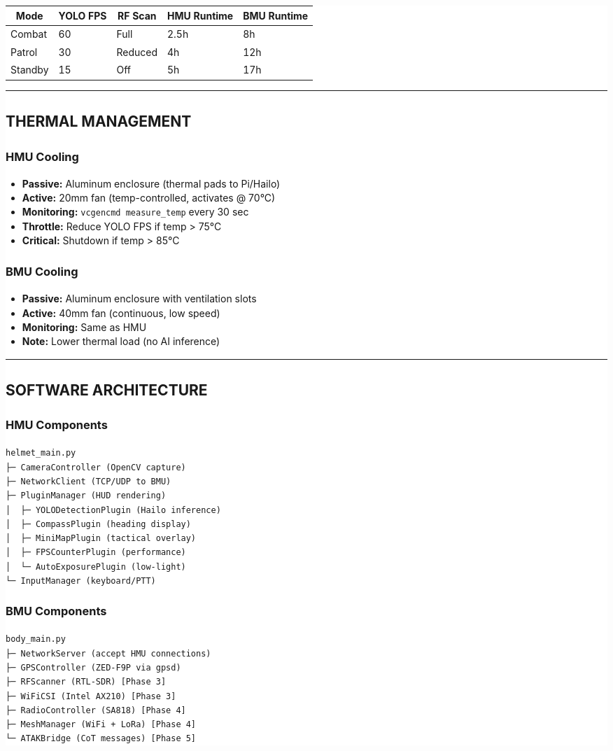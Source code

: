| Mode | YOLO FPS | RF Scan | HMU Runtime | BMU Runtime |
|------|----------|---------|-------------|-------------|
| Combat | 60 | Full | 2.5h | 8h |
| Patrol | 30 | Reduced | 4h | 12h |
| Standby | 15 | Off | 5h | 17h |

---

## THERMAL MANAGEMENT

### HMU Cooling

- **Passive:** Aluminum enclosure (thermal pads to Pi/Hailo)
- **Active:** 20mm fan (temp-controlled, activates @ 70°C)
- **Monitoring:** `vcgencmd measure_temp` every 30 sec
- **Throttle:** Reduce YOLO FPS if temp > 75°C
- **Critical:** Shutdown if temp > 85°C

### BMU Cooling

- **Passive:** Aluminum enclosure with ventilation slots
- **Active:** 40mm fan (continuous, low speed)
- **Monitoring:** Same as HMU
- **Note:** Lower thermal load (no AI inference)

---

## SOFTWARE ARCHITECTURE

### HMU Components

```
helmet_main.py
├─ CameraController (OpenCV capture)
├─ NetworkClient (TCP/UDP to BMU)
├─ PluginManager (HUD rendering)
│  ├─ YOLODetectionPlugin (Hailo inference)
│  ├─ CompassPlugin (heading display)
│  ├─ MiniMapPlugin (tactical overlay)
│  ├─ FPSCounterPlugin (performance)
│  └─ AutoExposurePlugin (low-light)
└─ InputManager (keyboard/PTT)
```

### BMU Components

```
body_main.py
├─ NetworkServer (accept HMU connections)
├─ GPSController (ZED-F9P via gpsd)
├─ RFScanner (RTL-SDR) [Phase 3]
├─ WiFiCSI (Intel AX210) [Phase 3]
├─ RadioController (SA818) [Phase 4]
├─ MeshManager (WiFi + LoRa) [Phase 4]
└─ ATAKBridge (CoT messages) [Phase 5]
```
